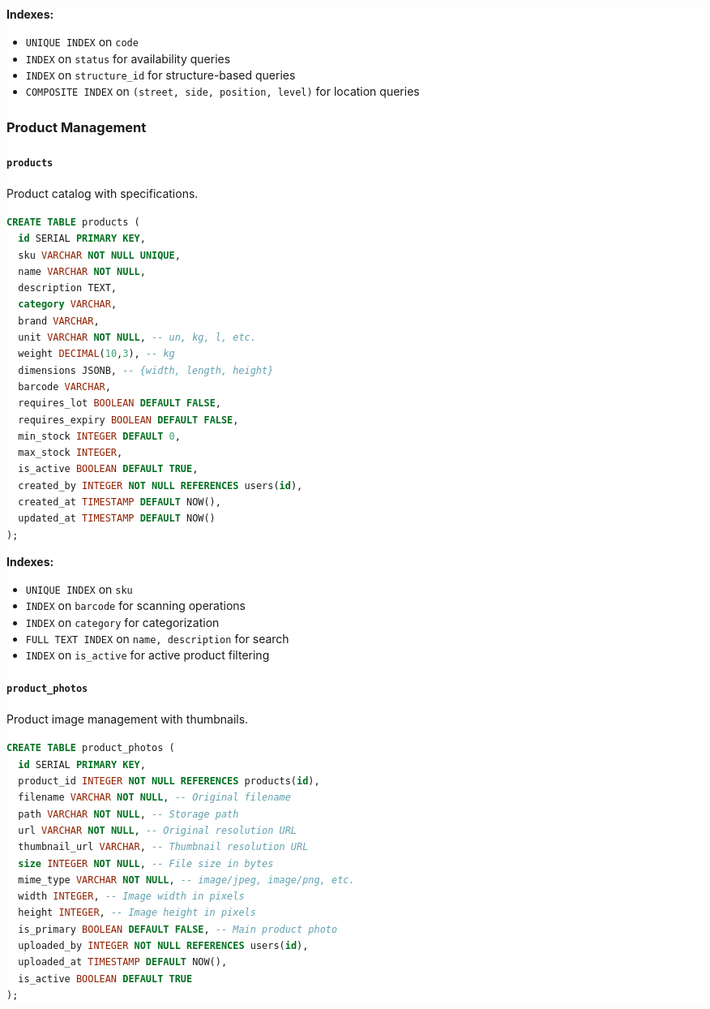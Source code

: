 **Indexes:**
- `UNIQUE INDEX` on `code`
- `INDEX` on `status` for availability queries
- `INDEX` on `structure_id` for structure-based queries
- `COMPOSITE INDEX` on `(street, side, position, level)` for location queries

### Product Management

#### `products`
Product catalog with specifications.

```sql
CREATE TABLE products (
  id SERIAL PRIMARY KEY,
  sku VARCHAR NOT NULL UNIQUE,
  name VARCHAR NOT NULL,
  description TEXT,
  category VARCHAR,
  brand VARCHAR,
  unit VARCHAR NOT NULL, -- un, kg, l, etc.
  weight DECIMAL(10,3), -- kg
  dimensions JSONB, -- {width, length, height}
  barcode VARCHAR,
  requires_lot BOOLEAN DEFAULT FALSE,
  requires_expiry BOOLEAN DEFAULT FALSE,
  min_stock INTEGER DEFAULT 0,
  max_stock INTEGER,
  is_active BOOLEAN DEFAULT TRUE,
  created_by INTEGER NOT NULL REFERENCES users(id),
  created_at TIMESTAMP DEFAULT NOW(),
  updated_at TIMESTAMP DEFAULT NOW()
);
```

**Indexes:**
- `UNIQUE INDEX` on `sku`
- `INDEX` on `barcode` for scanning operations
- `INDEX` on `category` for categorization
- `FULL TEXT INDEX` on `name, description` for search
- `INDEX` on `is_active` for active product filtering

#### `product_photos`
Product image management with thumbnails.

```sql
CREATE TABLE product_photos (
  id SERIAL PRIMARY KEY,
  product_id INTEGER NOT NULL REFERENCES products(id),
  filename VARCHAR NOT NULL, -- Original filename
  path VARCHAR NOT NULL, -- Storage path
  url VARCHAR NOT NULL, -- Original resolution URL
  thumbnail_url VARCHAR, -- Thumbnail resolution URL
  size INTEGER NOT NULL, -- File size in bytes
  mime_type VARCHAR NOT NULL, -- image/jpeg, image/png, etc.
  width INTEGER, -- Image width in pixels
  height INTEGER, -- Image height in pixels
  is_primary BOOLEAN DEFAULT FALSE, -- Main product photo
  uploaded_by INTEGER NOT NULL REFERENCES users(id),
  uploaded_at TIMESTAMP DEFAULT NOW(),
  is_active BOOLEAN DEFAULT TRUE
);
```
